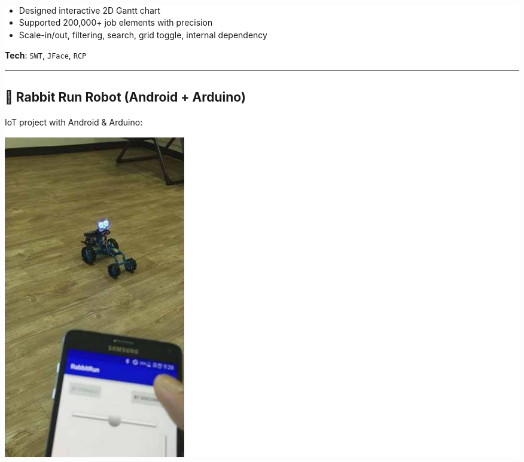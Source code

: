 - Designed interactive 2D Gantt chart
- Supported 200,000+ job elements with precision
- Scale-in/out, filtering, search, grid toggle, internal dependency

**Tech**: `SWT`, `JFace`, `RCP`

---

## 🤖 Rabbit Run Robot (Android + Arduino)

IoT project with Android & Arduino:

<div style="display: grid; grid-template-columns: repeat(auto-fit, minmax(300px, 1fr)); gap: 16px;">
<img src="./docs/images/page1_img28.jpeg" width="300"/>